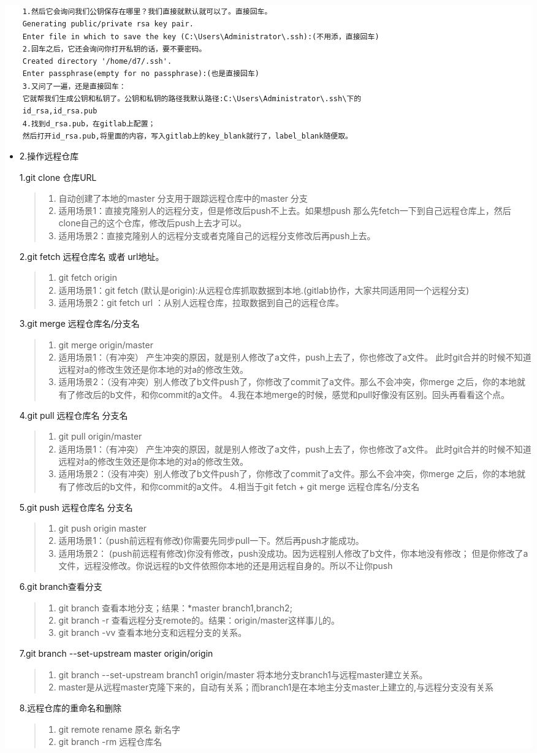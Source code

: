         1.然后它会询问我们公钥保存在哪里？我们直接就默认就可以了。直接回车。
        Generating public/private rsa key pair.
        Enter file in which to save the key (C:\Users\Administrator\.ssh):(不用添，直接回车)
        2.回车之后，它还会询问你打开私钥的话，要不要密码。
        Created directory '/home/d7/.ssh'.
        Enter passphrase(empty for no passphrase):(也是直接回车)
        3.又问了一遍，还是直接回车：
        它就帮我们生成公钥和私钥了。公钥和私钥的路径我默认路径:C:\Users\Administrator\.ssh\下的
        id_rsa,id_rsa.pub
        4.找到d_rsa.pub，在gitlab上配置；
        然后打开id_rsa.pub,将里面的内容，写入gitlab上的key_blank就行了，label_blank随便取。
        
* 2.操作远程仓库

    1.git clone 仓库URL
    > 1. 自动创建了本地的master 分支用于跟踪远程仓库中的master 分支
    > 2. 适用场景1：直接克隆别人的远程分支，但是修改后push不上去。如果想push
    那么先fetch一下到自己远程仓库上，然后clone自己的这个仓库，修改后push上去才可以。
    > 3. 适用场景2：直接克隆别人的远程分支或者克隆自己的远程分支修改后再push上去。
    
    2.git fetch 远程仓库名 或者 url地址。
    > 1. git fetch origin 
    > 2. 适用场景1：git fetch (默认是origin):从远程仓库抓取数据到本地.(gitlab协作，大家共同适用同一个远程分支)
    > 3. 适用场景2：git fetch url ：从别人远程仓库，拉取数据到自己的远程仓库。
    
    3.git merge 远程仓库名/分支名
    > 1. git merge origin/master
    > 2. 适用场景1：（有冲突） 产生冲突的原因，就是别人修改了a文件，push上去了，你也修改了a文件。
        此时git合并的时候不知道远程对a的修改生效还是你本地的对a的修改生效。
    > 3. 适用场景2：（没有冲突）别人修改了b文件push了，你修改了commit了a文件。那么不会冲突，你merge
        之后，你的本地就有了修改后的b文件，和你commit的a文件。
    > 4.我在本地merge的时候，感觉和pull好像没有区别。回头再看看这个点。
        
    4.git pull 远程仓库名 分支名
    > 1. git pull origin/master
    > 2. 适用场景1：（有冲突） 产生冲突的原因，就是别人修改了a文件，push上去了，你也修改了a文件。
        此时git合并的时候不知道远程对a的修改生效还是你本地的对a的修改生效。
    > 3. 适用场景2：（没有冲突）别人修改了b文件push了，你修改了commit了a文件。那么不会冲突，你merge
        之后，你的本地就有了修改后的b文件，和你commit的a文件。
    > 4.相当于git fetch + git merge 远程仓库名/分支名
    
    5.git push 远程仓库名 分支名
    > 1. git push origin master
    > 2. 适用场景1：（push前远程有修改)你需要先同步pull一下。然后再push才能成功。
    > 3. 适用场景2： (push前远程有修改)你没有修改，push没成功。因为远程别人修改了b文件，你本地没有修改；
        但是你修改了a文件，远程没修改。你说远程的b文件依照你本地的还是用远程自身的。所以不让你push
        
    6.git branch查看分支
    > 1. git branch 查看本地分支；结果：*master branch1,branch2;
    > 2. git branch -r 查看远程分支remote的。结果：origin/master这样事儿的。
    > 3. git branch -vv 查看本地分支和远程分支的关系。
    
    7.git branch --set-upstream master origin/origin
    > 1. git branch --set-upstream branch1 origin/master 将本地分支branch1与远程master建立关系。
    > 2. master是从远程master克隆下来的，自动有关系；而branch1是在本地主分支master上建立的,与远程分支没有关系
    
    8.远程仓库的重命名和删除
    > 1. git remote rename 原名 新名字
    > 2. git branch -rm 远程仓库名
    
    